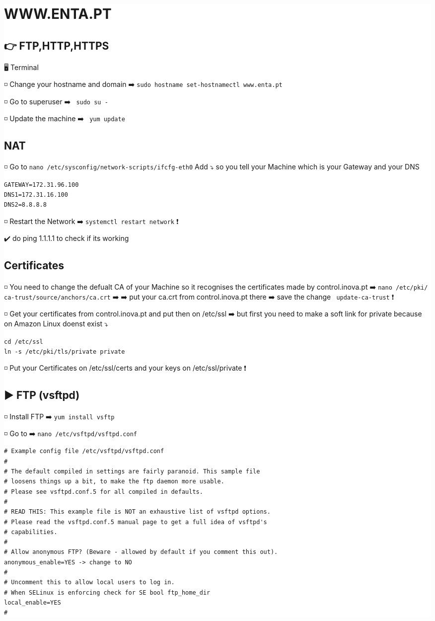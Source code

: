 # WWW.ENTA.PT

## 👉 FTP,HTTP,HTTPS 

🖥️ Terminal

◽ Change your hostname and domain ➡️ `sudo hostname set-hostnamectl www.enta.pt`

◽ Go to superuser ➡️ ` sudo su -`

◽ Update the machine ➡️ ` yum update`

## NAT 

◽ Go to `nano /etc/sysconfig/network-scripts/ifcfg-eth0` Add ⤵️ so you tell your Machine which is your Gateway and your DNS

``` 
GATEWAY=172.31.96.100
DNS1=172.31.16.100
DNS2=8.8.8.8
```

◽ Restart the Network ➡️ `systemctl restart network` ❗

✔️ do ping 1.1.1.1 to check if its working

## Certificates

◽ You need to change the defualt CA of your Machine so it recognises the certificates made by control.inova.pt ➡️ `nano /etc/pki/ca-trust/source/anchors/ca.crt` ➡️
➡️ put your ca.crt from control.inova.pt there ➡️ save the change ` update-ca-trust`  ❗

◽ Get your certificates from control.inova.pt and put then on /etc/ssl ➡️ but first you need to make a soft link for private because on Amazon Linux doenst exist ⤵️

```
cd /etc/ssl
ln -s /etc/pki/tls/private private

```
◽ Put your Certificates on /etc/ssl/certs and your keys on /etc/ssl/private ❗

## ▶️ FTP (vsftpd)

◽ Install FTP ➡️ `yum install vsftp`

◽ Go to ➡️ `nano /etc/vsftpd/vsftpd.conf `

```
# Example config file /etc/vsftpd/vsftpd.conf
#
# The default compiled in settings are fairly paranoid. This sample file
# loosens things up a bit, to make the ftp daemon more usable.
# Please see vsftpd.conf.5 for all compiled in defaults.
#
# READ THIS: This example file is NOT an exhaustive list of vsftpd options.
# Please read the vsftpd.conf.5 manual page to get a full idea of vsftpd's
# capabilities.
#
# Allow anonymous FTP? (Beware - allowed by default if you comment this out).
anonymous_enable=YES -> change to NO 
#
# Uncomment this to allow local users to log in.
# When SELinux is enforcing check for SE bool ftp_home_dir
local_enable=YES
#
```